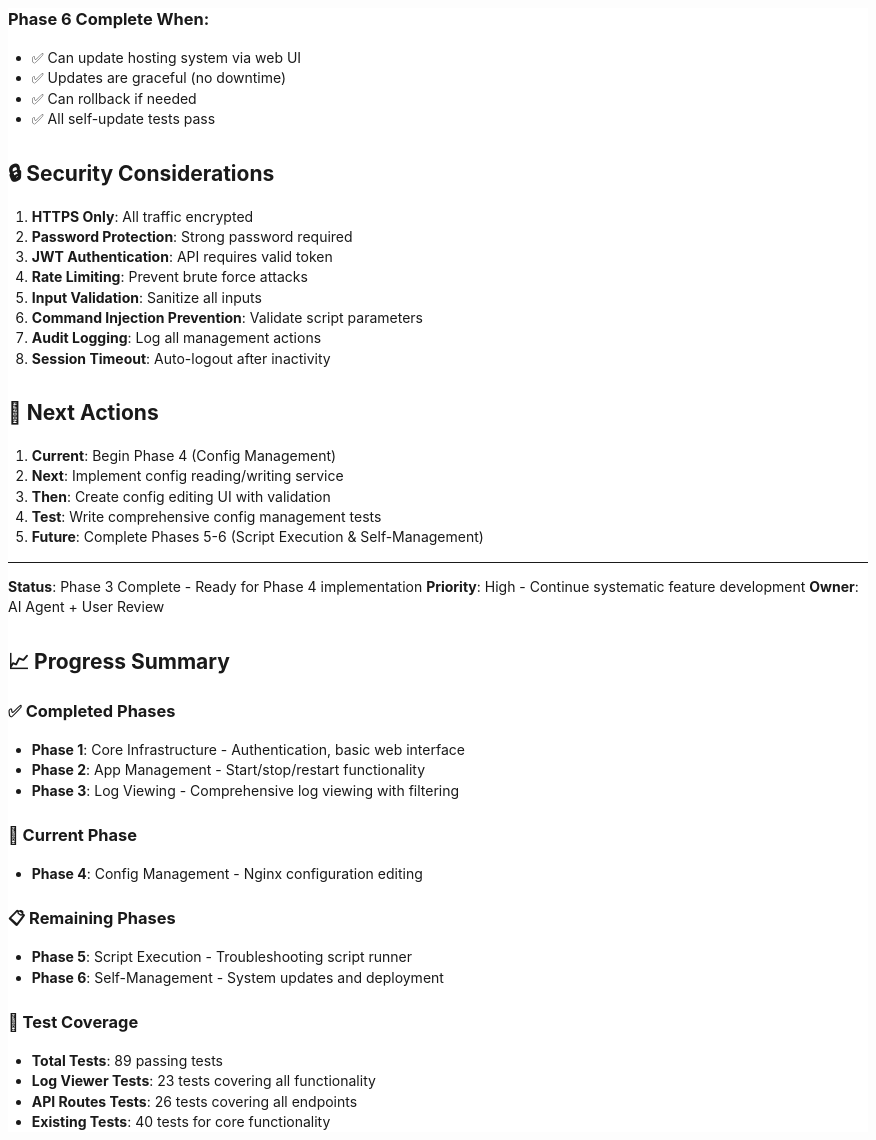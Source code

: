 ### Phase 6 Complete When:
- ✅ Can update hosting system via web UI
- ✅ Updates are graceful (no downtime)
- ✅ Can rollback if needed
- ✅ All self-update tests pass

## 🔒 **Security Considerations**

1. **HTTPS Only**: All traffic encrypted
2. **Password Protection**: Strong password required
3. **JWT Authentication**: API requires valid token
4. **Rate Limiting**: Prevent brute force attacks
5. **Input Validation**: Sanitize all inputs
6. **Command Injection Prevention**: Validate script parameters
7. **Audit Logging**: Log all management actions
8. **Session Timeout**: Auto-logout after inactivity

## 📝 **Next Actions**

1. **Current**: Begin Phase 4 (Config Management)
2. **Next**: Implement config reading/writing service
3. **Then**: Create config editing UI with validation
4. **Test**: Write comprehensive config management tests
5. **Future**: Complete Phases 5-6 (Script Execution & Self-Management)

---

**Status**: Phase 3 Complete - Ready for Phase 4 implementation
**Priority**: High - Continue systematic feature development
**Owner**: AI Agent + User Review

## 📈 **Progress Summary**

### ✅ Completed Phases
- **Phase 1**: Core Infrastructure - Authentication, basic web interface
- **Phase 2**: App Management - Start/stop/restart functionality
- **Phase 3**: Log Viewing - Comprehensive log viewing with filtering

### 🚧 Current Phase
- **Phase 4**: Config Management - Nginx configuration editing

### 📋 Remaining Phases
- **Phase 5**: Script Execution - Troubleshooting script runner
- **Phase 6**: Self-Management - System updates and deployment

### 🧪 Test Coverage
- **Total Tests**: 89 passing tests
- **Log Viewer Tests**: 23 tests covering all functionality
- **API Routes Tests**: 26 tests covering all endpoints
- **Existing Tests**: 40 tests for core functionality
